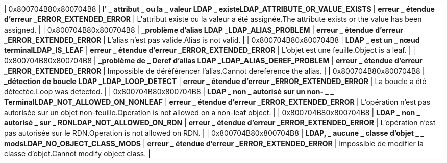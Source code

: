 | <span data-ttu-id="25418-262">0x800704B8</span><span class="sxs-lookup"><span data-stu-id="25418-262">0x800704B8</span></span>       | <span data-ttu-id="25418-263">**l' \_ attribut \_ ou la \_ valeur LDAP \_ existe**</span><span class="sxs-lookup"><span data-stu-id="25418-263">**LDAP\_ATTRIBUTE\_OR\_VALUE\_EXISTS**</span></span> | <span data-ttu-id="25418-264">**erreur \_ étendue d’erreur \_**</span><span class="sxs-lookup"><span data-stu-id="25418-264">**ERROR\_EXTENDED\_ERROR**</span></span>           | <span data-ttu-id="25418-265">L'attribut existe ou la valeur a été assignée.</span><span class="sxs-lookup"><span data-stu-id="25418-265">The attribute exists or the value has been assigned.</span></span> |
| <span data-ttu-id="25418-266">0x800704B8</span><span class="sxs-lookup"><span data-stu-id="25418-266">0x800704B8</span></span>       | <span data-ttu-id="25418-267">**\_problème d’alias LDAP \_**</span><span class="sxs-lookup"><span data-stu-id="25418-267">**LDAP\_ALIAS\_PROBLEM**</span></span>               | <span data-ttu-id="25418-268">**erreur \_ étendue d’erreur \_**</span><span class="sxs-lookup"><span data-stu-id="25418-268">**ERROR\_EXTENDED\_ERROR**</span></span>           | <span data-ttu-id="25418-269">L’alias n’est pas valide.</span><span class="sxs-lookup"><span data-stu-id="25418-269">Alias is not valid.</span></span>                                  |
| <span data-ttu-id="25418-270">0x800704B8</span><span class="sxs-lookup"><span data-stu-id="25418-270">0x800704B8</span></span>       | <span data-ttu-id="25418-271">**LDAP \_ est un \_ nœud terminal**</span><span class="sxs-lookup"><span data-stu-id="25418-271">**LDAP\_IS\_LEAF**</span></span>                     | <span data-ttu-id="25418-272">**erreur \_ étendue d’erreur \_**</span><span class="sxs-lookup"><span data-stu-id="25418-272">**ERROR\_EXTENDED\_ERROR**</span></span>           | <span data-ttu-id="25418-273">L’objet est une feuille.</span><span class="sxs-lookup"><span data-stu-id="25418-273">Object is a leaf.</span></span>                                    |
| <span data-ttu-id="25418-274">0x800704B8</span><span class="sxs-lookup"><span data-stu-id="25418-274">0x800704B8</span></span>       | <span data-ttu-id="25418-275">**\_problème de \_ Deref d’alias LDAP \_**</span><span class="sxs-lookup"><span data-stu-id="25418-275">**LDAP\_ALIAS\_DEREF\_PROBLEM**</span></span>        | <span data-ttu-id="25418-276">**erreur \_ étendue d’erreur \_**</span><span class="sxs-lookup"><span data-stu-id="25418-276">**ERROR\_EXTENDED\_ERROR**</span></span>           | <span data-ttu-id="25418-277">Impossible de déréférencer l’alias.</span><span class="sxs-lookup"><span data-stu-id="25418-277">Cannot dereference the alias.</span></span>                        |
| <span data-ttu-id="25418-278">0x800704B8</span><span class="sxs-lookup"><span data-stu-id="25418-278">0x800704B8</span></span>       | <span data-ttu-id="25418-279">**\_détection de boucle LDAP \_**</span><span class="sxs-lookup"><span data-stu-id="25418-279">**LDAP\_LOOP\_DETECT**</span></span>                 | <span data-ttu-id="25418-280">**erreur \_ étendue d’erreur \_**</span><span class="sxs-lookup"><span data-stu-id="25418-280">**ERROR\_EXTENDED\_ERROR**</span></span>           | <span data-ttu-id="25418-281">La boucle a été détectée.</span><span class="sxs-lookup"><span data-stu-id="25418-281">Loop was detected.</span></span>                                   |
| <span data-ttu-id="25418-282">0x800704B8</span><span class="sxs-lookup"><span data-stu-id="25418-282">0x800704B8</span></span>       | <span data-ttu-id="25418-283">**LDAP \_ non \_ autorisé sur un non- \_ \_ Terminal**</span><span class="sxs-lookup"><span data-stu-id="25418-283">**LDAP\_NOT\_ALLOWED\_ON\_NONLEAF**</span></span>    | <span data-ttu-id="25418-284">**erreur \_ étendue d’erreur \_**</span><span class="sxs-lookup"><span data-stu-id="25418-284">**ERROR\_EXTENDED\_ERROR**</span></span>           | <span data-ttu-id="25418-285">L’opération n’est pas autorisée sur un objet non-feuille.</span><span class="sxs-lookup"><span data-stu-id="25418-285">Operation is not allowed on a non-leaf object.</span></span>       |
| <span data-ttu-id="25418-286">0x800704B8</span><span class="sxs-lookup"><span data-stu-id="25418-286">0x800704B8</span></span>       | <span data-ttu-id="25418-287">**LDAP \_ non \_ autorisé \_ sur \_ RDN**</span><span class="sxs-lookup"><span data-stu-id="25418-287">**LDAP\_NOT\_ALLOWED\_ON\_RDN**</span></span>        | <span data-ttu-id="25418-288">**erreur \_ étendue d’erreur \_**</span><span class="sxs-lookup"><span data-stu-id="25418-288">**ERROR\_EXTENDED\_ERROR**</span></span>           | <span data-ttu-id="25418-289">L’opération n’est pas autorisée sur le RDN.</span><span class="sxs-lookup"><span data-stu-id="25418-289">Operation is not allowed on RDN.</span></span>                     |
| <span data-ttu-id="25418-290">0x800704B8</span><span class="sxs-lookup"><span data-stu-id="25418-290">0x800704B8</span></span>       | <span data-ttu-id="25418-291">**LDAP, \_ aucune \_ classe d’objet \_ \_ mods**</span><span class="sxs-lookup"><span data-stu-id="25418-291">**LDAP\_NO\_OBJECT\_CLASS\_MODS**</span></span>      | <span data-ttu-id="25418-292">**erreur \_ étendue d’erreur \_**</span><span class="sxs-lookup"><span data-stu-id="25418-292">**ERROR\_EXTENDED\_ERROR**</span></span>           | <span data-ttu-id="25418-293">Impossible de modifier la classe d’objet.</span><span class="sxs-lookup"><span data-stu-id="25418-293">Cannot modify object class.</span></span>                          |